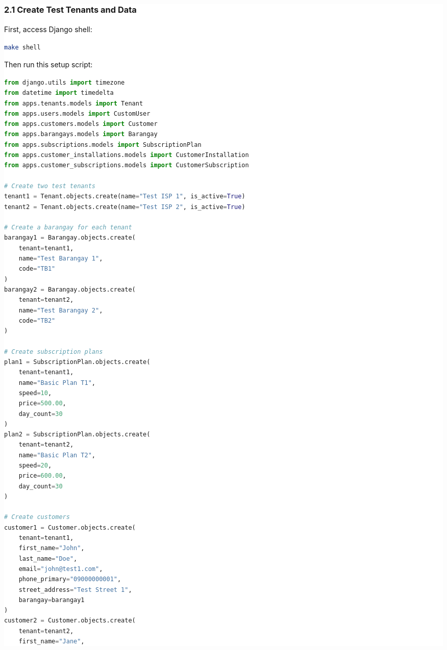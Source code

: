### 2.1 Create Test Tenants and Data

First, access Django shell:
```bash
make shell
```

Then run this setup script:
```python
from django.utils import timezone
from datetime import timedelta
from apps.tenants.models import Tenant
from apps.users.models import CustomUser
from apps.customers.models import Customer
from apps.barangays.models import Barangay
from apps.subscriptions.models import SubscriptionPlan
from apps.customer_installations.models import CustomerInstallation
from apps.customer_subscriptions.models import CustomerSubscription

# Create two test tenants
tenant1 = Tenant.objects.create(name="Test ISP 1", is_active=True)
tenant2 = Tenant.objects.create(name="Test ISP 2", is_active=True)

# Create a barangay for each tenant
barangay1 = Barangay.objects.create(
    tenant=tenant1,
    name="Test Barangay 1",
    code="TB1"
)
barangay2 = Barangay.objects.create(
    tenant=tenant2,
    name="Test Barangay 2",
    code="TB2"
)

# Create subscription plans
plan1 = SubscriptionPlan.objects.create(
    tenant=tenant1,
    name="Basic Plan T1",
    speed=10,
    price=500.00,
    day_count=30
)
plan2 = SubscriptionPlan.objects.create(
    tenant=tenant2,
    name="Basic Plan T2",
    speed=20,
    price=600.00,
    day_count=30
)

# Create customers
customer1 = Customer.objects.create(
    tenant=tenant1,
    first_name="John",
    last_name="Doe",
    email="john@test1.com",
    phone_primary="09000000001",
    street_address="Test Street 1",
    barangay=barangay1
)
customer2 = Customer.objects.create(
    tenant=tenant2,
    first_name="Jane",
```